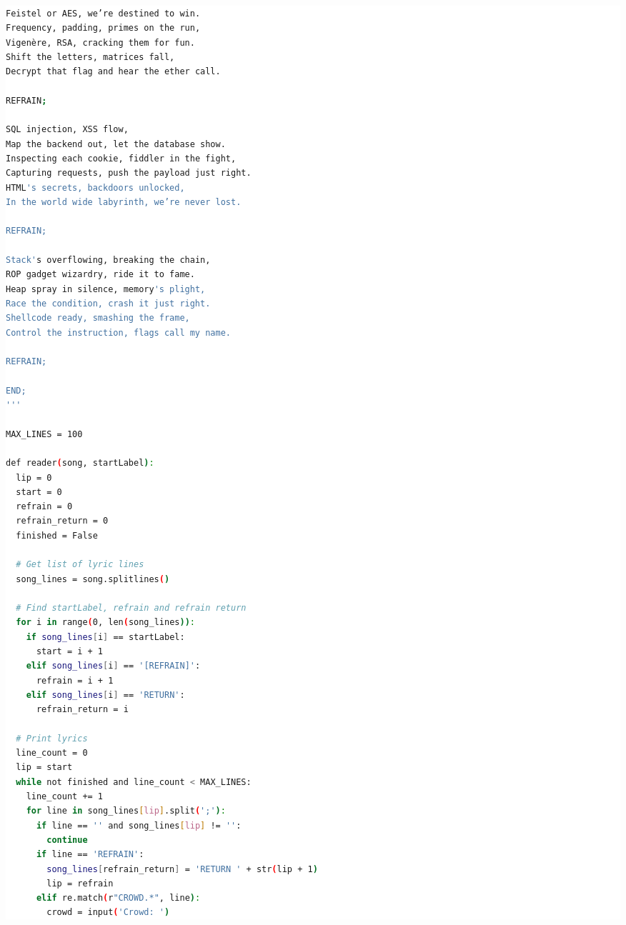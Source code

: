 ```sh
Feistel or AES, we’re destined to win.
Frequency, padding, primes on the run,
Vigenère, RSA, cracking them for fun.
Shift the letters, matrices fall,
Decrypt that flag and hear the ether call.

REFRAIN;

SQL injection, XSS flow,
Map the backend out, let the database show.
Inspecting each cookie, fiddler in the fight,
Capturing requests, push the payload just right.
HTML's secrets, backdoors unlocked,
In the world wide labyrinth, we’re never lost.

REFRAIN;

Stack's overflowing, breaking the chain,
ROP gadget wizardry, ride it to fame.
Heap spray in silence, memory's plight,
Race the condition, crash it just right.
Shellcode ready, smashing the frame,
Control the instruction, flags call my name.

REFRAIN;

END;
'''

MAX_LINES = 100

def reader(song, startLabel):
  lip = 0
  start = 0
  refrain = 0
  refrain_return = 0
  finished = False

  # Get list of lyric lines
  song_lines = song.splitlines()
  
  # Find startLabel, refrain and refrain return
  for i in range(0, len(song_lines)):
    if song_lines[i] == startLabel:
      start = i + 1
    elif song_lines[i] == '[REFRAIN]':
      refrain = i + 1
    elif song_lines[i] == 'RETURN':
      refrain_return = i

  # Print lyrics
  line_count = 0
  lip = start
  while not finished and line_count < MAX_LINES:
    line_count += 1
    for line in song_lines[lip].split(';'):
      if line == '' and song_lines[lip] != '':
        continue
      if line == 'REFRAIN':
        song_lines[refrain_return] = 'RETURN ' + str(lip + 1)
        lip = refrain
      elif re.match(r"CROWD.*", line):
        crowd = input('Crowd: ')
```
